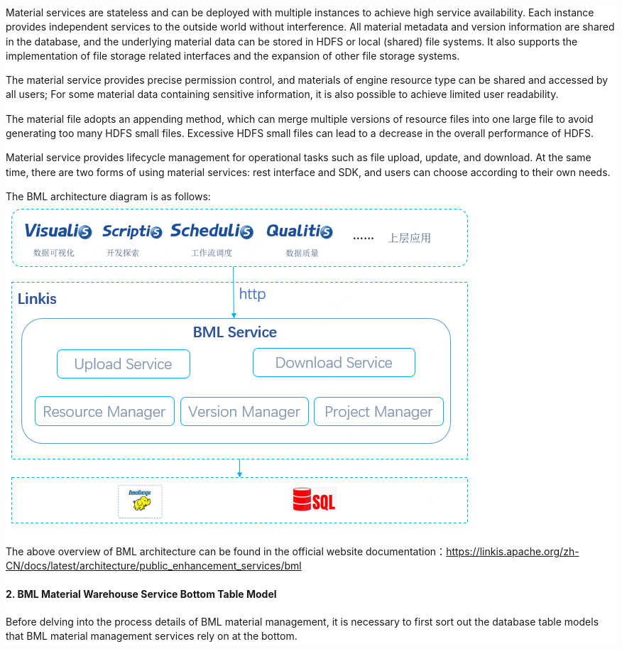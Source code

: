 Material services are stateless and can be deployed with multiple instances to achieve high service availability. Each instance provides independent services to the outside world without interference. All material metadata and version information are shared in the database, and the underlying material data can be stored in HDFS or local (shared) file systems. It also supports the implementation of file storage related interfaces and the expansion of other file storage systems.

The material service provides precise permission control, and materials of engine resource type can be shared and accessed by all users; For some material data containing sensitive information, it is also possible to achieve limited user readability.

The material file adopts an appending method, which can merge multiple versions of resource files into one large file to avoid generating too many HDFS small files. Excessive HDFS small files can lead to a decrease in the overall performance of HDFS.

Material service provides lifecycle management for operational tasks such as file upload, update, and download. At the same time, there are two forms of using material services: rest interface and SDK, and users can choose according to their own needs.

The BML architecture diagram is as follows:
![](/static/Images/blog/bml-service.png)

The above overview of BML architecture can be found in the official website documentation：https://linkis.apache.org/zh-CN/docs/latest/architecture/public_enhancement_services/bml

#### 2. BML Material Warehouse Service Bottom Table Model
Before delving into the process details of BML material management, it is necessary to first sort out the database table models that BML material management services rely on at the bottom.